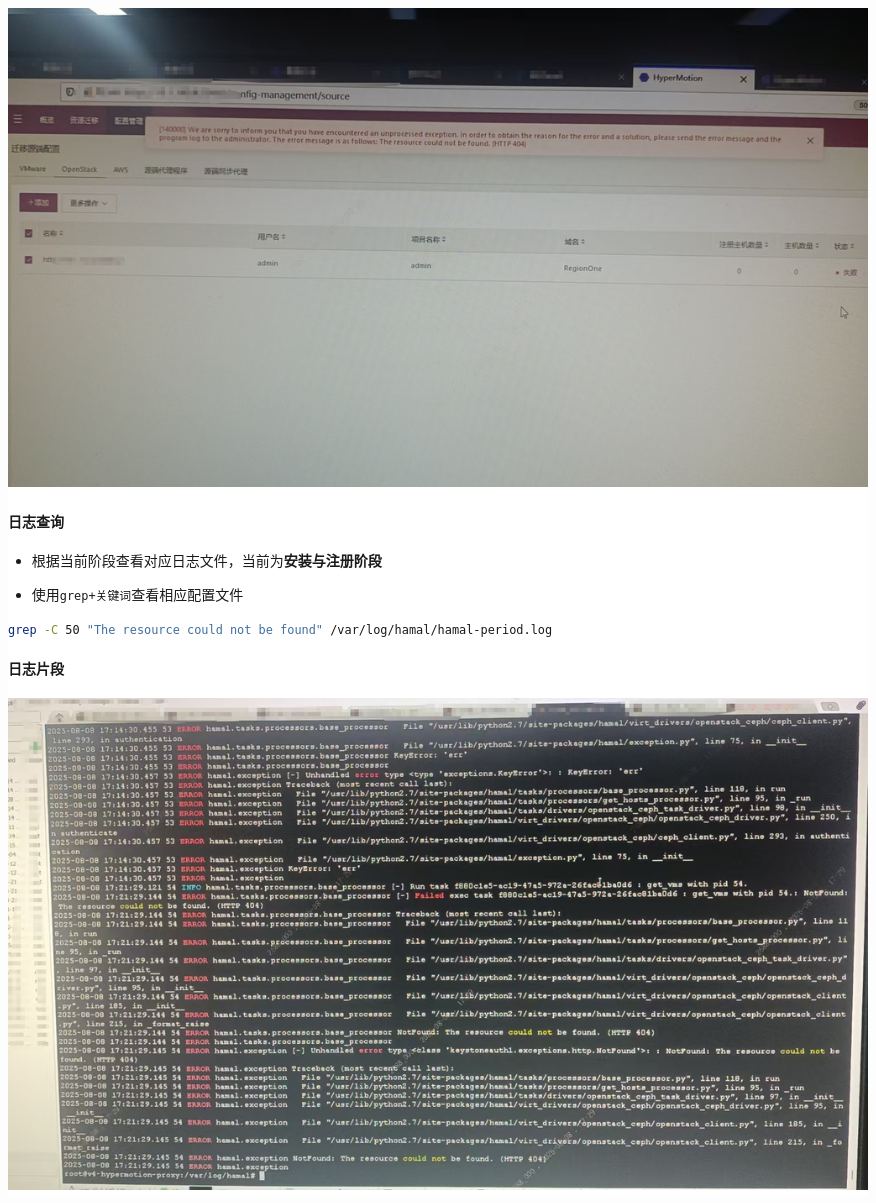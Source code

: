 ![](./images/troubleshootingbestpractices-6_loganalysismethod-3.png)

#### 日志查询

* 根据当前阶段查看对应日志文件，当前为**安装与注册阶段**

* 使用`grep+关键词`查看相应配置文件

```bash
grep -C 50 "The resource could not be found" /var/log/hamal/hamal-period.log
```

#### 日志片段

![](./images/troubleshootingbestpractices-6_loganalysismethod-4.png)
